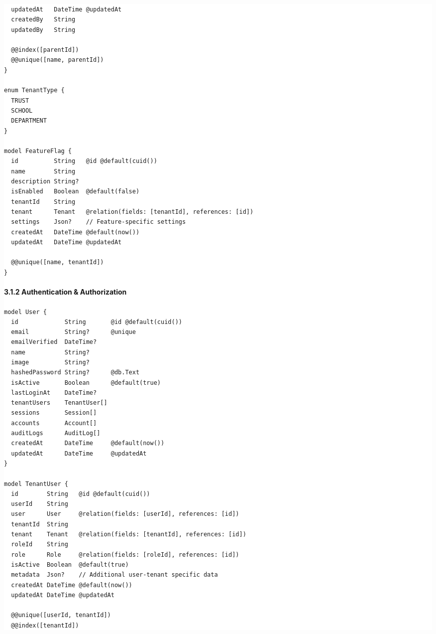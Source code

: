 ```prisma
  updatedAt   DateTime @updatedAt
  createdBy   String
  updatedBy   String
  
  @@index([parentId])
  @@unique([name, parentId])
}

enum TenantType {
  TRUST
  SCHOOL
  DEPARTMENT
}

model FeatureFlag {
  id          String   @id @default(cuid())
  name        String
  description String?
  isEnabled   Boolean  @default(false)
  tenantId    String
  tenant      Tenant   @relation(fields: [tenantId], references: [id])
  settings    Json?    // Feature-specific settings
  createdAt   DateTime @default(now())
  updatedAt   DateTime @updatedAt
  
  @@unique([name, tenantId])
}
```

#### 3.1.2 Authentication & Authorization

```prisma
model User {
  id             String       @id @default(cuid())
  email          String?      @unique
  emailVerified  DateTime?
  name           String?
  image          String?
  hashedPassword String?      @db.Text
  isActive       Boolean      @default(true)
  lastLoginAt    DateTime?
  tenantUsers    TenantUser[]
  sessions       Session[]
  accounts       Account[]
  auditLogs      AuditLog[]
  createdAt      DateTime     @default(now())
  updatedAt      DateTime     @updatedAt
}

model TenantUser {
  id        String   @id @default(cuid())
  userId    String
  user      User     @relation(fields: [userId], references: [id])
  tenantId  String
  tenant    Tenant   @relation(fields: [tenantId], references: [id])
  roleId    String
  role      Role     @relation(fields: [roleId], references: [id])
  isActive  Boolean  @default(true)
  metadata  Json?    // Additional user-tenant specific data
  createdAt DateTime @default(now())
  updatedAt DateTime @updatedAt

  @@unique([userId, tenantId])
  @@index([tenantId])
```